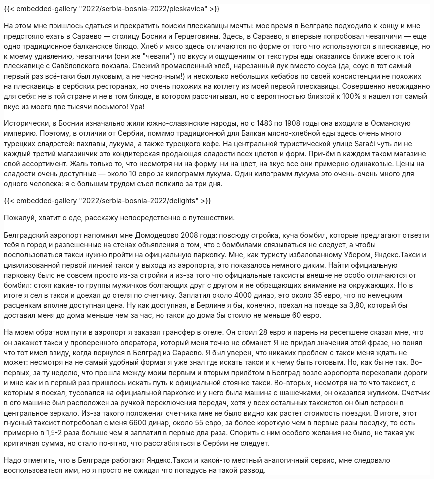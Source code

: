 {{< embedded-gallery "2022/serbia-bosnia-2022/pleskavica" >}}

На этом мне пришлось сдаться и прекратить поиски плескавицы мечты: мое время в Белграде подходило к концу и мне предстояло ехать в Сараево — столицу Боснии и Герцеговины. Здесь, в Сараево, я впервые попробовал чевапчичи — еще одно традиционное балканское блюдо. Хлеб и мясо здесь отличаются по форме от того что используются в плескавице, но к моему удивлению, чевапчичи (они же "чевапи") по вкусу и ощущениям от текстуры еды оказались ближе всего к той плескавице с Савёловского вокзала. Свежий промасленный хлеб, нарезанный лук вместо соуса (да, соус в тот самый первый раз всё-таки был луковым, а не чесночным!) и несколько небольших кебабов по своей консистенции не похожих на плескавицы в сербских ресторанах, но очень похожих на котлету из моей первой плескавицы. Совершенно неожиданно для себя: не в той стране и не в том блюде, в котором рассчитывал, но с вероятностью близкой к 100% я нашел тот самый вкус из моего две тысячи восьмого! Ура!

Исторически, в Боснии изначально жили южно-славянские народы, но с 1483 по 1908 годы она входила в Османскую империю. Поэтому, в отличии от Сербии, помимо традиционной для Балкан мясно-хлебной еды здесь очень много турецких сладостей: пахлавы, лукума, а также турецкого кофе. На центральной туристической улице Sarači чуть ли не каждый третий магазинчик это кондитерская продающая сладости всех цветов и форм. Причём в каждом таком магазине свой ассортимент. Жаль только то, что несмотря ни на форму, ни на цвет, на вкус все они примерно одинаковые. Цены на сладости очень доступные — около 10 евро за килограмм лукума. Один килограмм лукума это очень-очень много для одного человека: я с большим трудом съел полкило за три дня.

{{< embedded-gallery "2022/serbia-bosnia-2022/delights" >}}

Пожалуй, хватит о еде, расскажу непосредственно о путешествии.

Белградский аэропорт напомнил мне Домодедово 2008 года: повсюду стройка, куча бомбил, которые предлагают отвезти тебя в город и развешенные на стенах объявления о том, что с бомбилами связываться не следует, а чтобы воспользоваться такси нужно пройти на официальную парковку. Мне, как туристу избалованному Убером, Яндекс.Такси и цивилизованной первой линией такси у выхода из аэропорта, это показалось немного диким. Найти официальную парковку было не совсем просто из-за стройки и из-за того что официальные таксисты внешне не особо отличаются от бомбил: стоят какие-то группы мужичков болтающих друг с другом и не обращающих внимание на окружающих. Но в итоге я сел в такси и доехал до отеля по счетчику. Заплатил около 4000 динар, это около 35 евро, что по немецким расценкам вполне доступная цена. Ну как доступная, в Берлине я бы, конечно, поехал на поезде за 3,80, который бы доставил меня до дома меньше чем за час, но такси до дома бы стоило не меньше 60 евро.

На моем обратном пути в аэропорт я заказал трансфер в отеле. Он стоил 28 евро и парень на ресепшене сказал мне, что он закажет такси у проверенного оператора, который меня точно не обманет. Я не придал значения этой фразе, но понял что тот имел ввиду, когда вернулся в Белград из Сараево. Я был уверен, что никаких проблем с такси меня ждать не может: несмотря на не самый удобный формат я уже знал где искать такси и к чему быть готовым. Но, как бы не так. Во-первых, за ту неделю, что прошла между моим первым и вторым прилётом в Белград возле аэропорта перекопали дороги и мне как и в первый раз пришлось искать путь к официальной стоянке такси. Во-вторых, несмотря на то что таксист, с которым я поехал, тусовался на официальной парковке и у него была машина с шашечками, он оказался жуликом. Счетчик в его машине был расположен за ручкой переключения передач, хотя у всех остальных таксистов он был встроен в центральное зеркало. Из-за такого положения счетчика мне не было видно как растет стоимость поездки. В итоге, этот гнусный таксист потребовал с меня 6600 динар, около 55 евро, за более короткую чем в первые разы поездку, то есть примерно в 1,5-2 раза больше чем я заплатил в первые два раза. Спорить с ним особого желания не было, не такая уж критичная сумма, но стало понятно, что расслабляться в Сербии не следует.

Надо отметить, что в Белграде работают Яндекс.Такси и какой-то местный аналогичный сервис, мне следовало воспользоваться ими, но я просто не ожидал что попадусь на такой развод.
